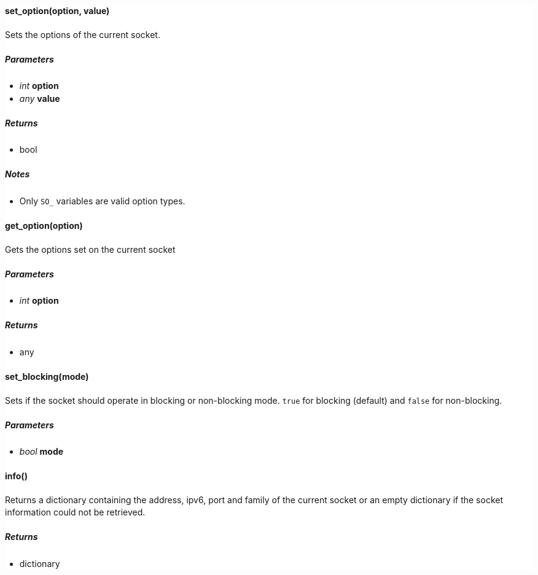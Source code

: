 #### set\_option(option, value)

Sets the options of the current socket.

##### Parameters

- _int_ **option**
- _any_ **value**

##### Returns

- bool
##### Notes

- Only `SO_` variables are valid option types.

#### get\_option(option)

Gets the options set on the current socket

##### Parameters

- _int_ **option**

##### Returns

- any

#### set\_blocking(mode)

Sets if the socket should operate in blocking or non-blocking mode. `true` for blocking 
(default) and `false` for non-blocking.

##### Parameters

- _bool_ **mode**


#### info()

Returns a dictionary containing the address, ipv6, port and family of the current 
socket or an empty dictionary if the socket information could not be retrieved.

##### Returns

- dictionary



